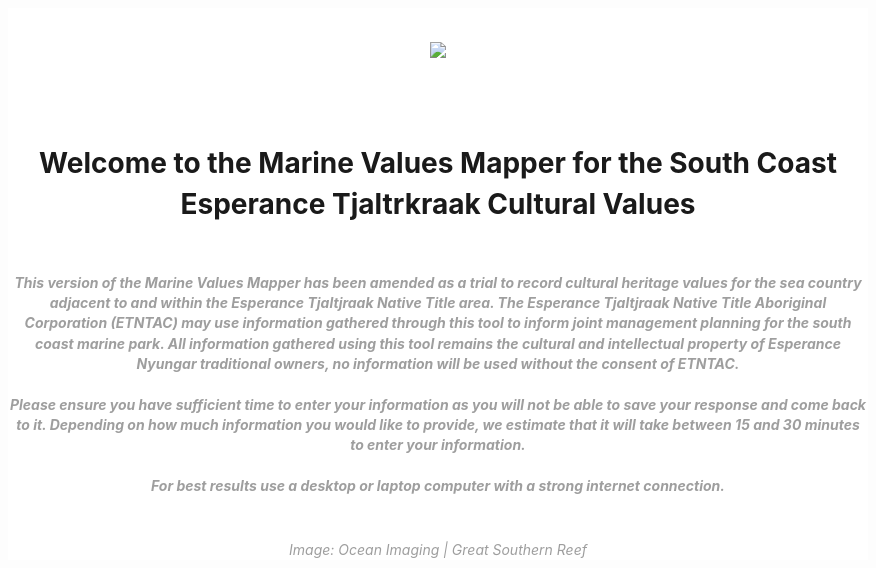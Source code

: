 </br>
<p style = "text-align: center;"> <img src="https://images.squarespace-cdn.com/content/v1/5b60f1dcf2e6b1ee04e07deb/1588316875127-LWEO6HOS1YGCTIVL6CGI/Photo_Credit_Ocean_Imaging_Coastline_HopeSpot.JPG?format=750w" width="90%" />

<h1><p style = "text-align: center;"><b></br>
Welcome to the Marine Values Mapper for the South Coast</br>Esperance Tjaltrkraak Cultural Values</b></p></h1>

<h5><p style = "text-align: center;color:#9E9E9E"></br>
This version of the Marine Values Mapper has been amended as a trial to record cultural heritage values for the sea country adjacent to and within the Esperance Tjaltjraak Native Title area. The Esperance Tjaltjraak Native Title Aboriginal Corporation (ETNTAC) may use information gathered through this tool to inform joint management planning for the south coast marine park. All information gathered using this tool remains the cultural and intellectual property of Esperance Nyungar traditional owners, no information will be used without the consent of ETNTAC.</br></br>
Please ensure you have sufficient time to enter your information as you will not be able to save your response and come back to it. Depending on how much information you would like to provide, we estimate that it will take between 15 and 30 minutes to enter your information.</br></br>For best results use a desktop or laptop computer with a strong internet connection.</br></p></h5>

<h6><p style = "text-align: center;color:#9E9E9E"></br>
Image: Ocean Imaging | Great Southern Reef</br></p></h6>